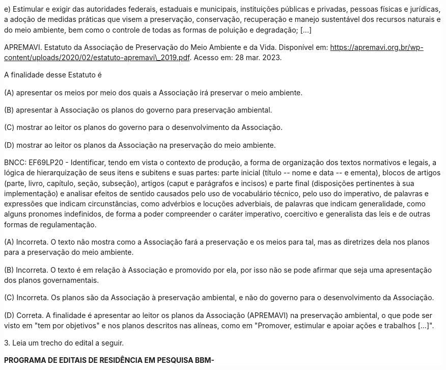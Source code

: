 e\) Estimular e exigir das autoridades federais, estaduais e municipais,
instituições públicas e privadas, pessoas físicas e jurídicas, a adoção
de medidas práticas que visem a preservação, conservação, recuperação e
manejo sustentável dos recursos naturais e do meio ambiente, bem como o
controle de todas as formas de poluição e degradação; \[...\]

APREMAVI. Estatuto da Associação de Preservação do Meio Ambiente e da
Vida. Disponível em:
https://apremavi.org.br/wp-content/uploads/2020/02/estatuto-apremavi\_2019.pdf.
Acesso em: 28 mar. 2023.

A finalidade desse Estatuto é

\(A\) apresentar os meios por meio dos quais a Associação irá preservar o meio
ambiente.

\(B\) apresentar à Associação os planos do governo para preservação
ambiental.

\(C\) mostrar ao leitor os planos do governo para o desenvolvimento da
Associação.

\(D\) mostrar ao leitor os planos da Associação na preservação do meio
ambiente.

BNCC: EF69LP20 - Identificar, tendo em vista o contexto de produção, a
forma de organização dos textos normativos e legais, a lógica de
hierarquização de seus itens e subitens e suas partes: parte inicial
(título -- nome e data -- e ementa), blocos de artigos (parte, livro,
capítulo, seção, subseção), artigos (caput e parágrafos e incisos) e
parte final (disposições pertinentes à sua implementação) e analisar
efeitos de sentido causados pelo uso de vocabulário técnico, pelo uso do
imperativo, de palavras e expressões que indicam circunstâncias, como
advérbios e locuções adverbiais, de palavras que indicam generalidade,
como alguns pronomes indefinidos, de forma a poder compreender o caráter
imperativo, coercitivo e generalista das leis e de outras formas de
regulamentação.

\(A\) Incorreta. O texto não mostra como a Associação fará a preservação
e os meios para tal, mas as diretrizes dela nos planos para a
preservação do meio ambiente.

\(B\) Incorreta. O texto é em relação à Associação e promovido por ela,
por isso não se pode afirmar que seja uma apresentação dos planos
governamentais.

\(C\) Incorreta. Os planos são da Associação à preservação ambiental, e
não do governo para o desenvolvimento da Associação.

\(D\) Correta. A finalidade é apresentar ao leitor os planos da
Associação (APREMAVI) na preservação ambiental, o que pode ser visto em
"tem por objetivos" e nos planos descritos nas alíneas, como em
"Promover, estimular e apoiar ações e trabalhos [...]".

3\. Leia um trecho do edital a seguir.

**PROGRAMA DE EDITAIS DE RESIDÊNCIA EM PESQUISA BBM-**
